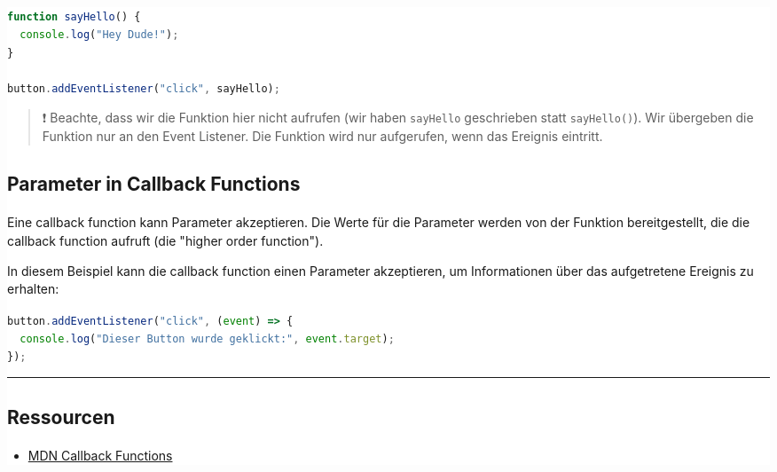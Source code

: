 ```js
function sayHello() {
  console.log("Hey Dude!");
}

button.addEventListener("click", sayHello);
```

> ❗️ Beachte, dass wir die Funktion hier nicht aufrufen (wir haben `sayHello` geschrieben statt `sayHello()`). Wir übergeben die Funktion nur an den Event Listener. Die Funktion wird nur aufgerufen, wenn das Ereignis eintritt.

## Parameter in Callback Functions

Eine callback function kann Parameter akzeptieren. Die Werte für die Parameter werden von der Funktion bereitgestellt, die die callback function aufruft (die "higher order function").

In diesem Beispiel kann die callback function einen Parameter akzeptieren, um Informationen über das aufgetretene Ereignis zu erhalten:

```js
button.addEventListener("click", (event) => {
  console.log("Dieser Button wurde geklickt:", event.target);
});
```

---

## Ressourcen

- [MDN Callback Functions](https://developer.mozilla.org/en-US/docs/Glossary/Callback_function)
